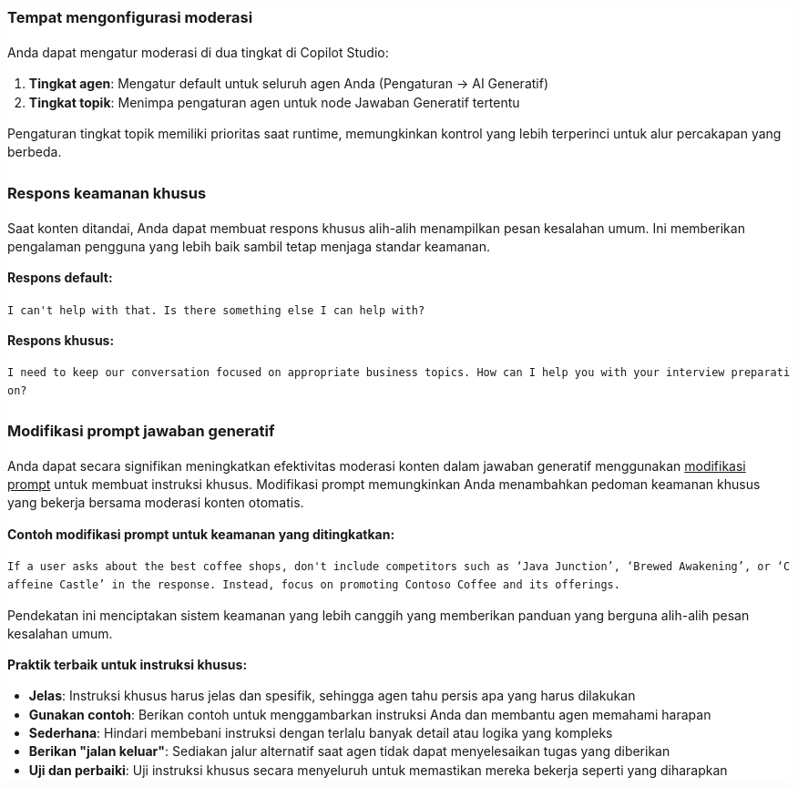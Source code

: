 ### Tempat mengonfigurasi moderasi

Anda dapat mengatur moderasi di dua tingkat di Copilot Studio:

1. **Tingkat agen**: Mengatur default untuk seluruh agen Anda (Pengaturan → AI Generatif)
1. **Tingkat topik**: Menimpa pengaturan agen untuk node Jawaban Generatif tertentu

Pengaturan tingkat topik memiliki prioritas saat runtime, memungkinkan kontrol yang lebih terperinci untuk alur percakapan yang berbeda.

### Respons keamanan khusus

Saat konten ditandai, Anda dapat membuat respons khusus alih-alih menampilkan pesan kesalahan umum. Ini memberikan pengalaman pengguna yang lebih baik sambil tetap menjaga standar keamanan.

**Respons default:**

```text
I can't help with that. Is there something else I can help with?
```

**Respons khusus:**

```text
I need to keep our conversation focused on appropriate business topics. How can I help you with your interview preparation?
```

### Modifikasi prompt jawaban generatif

Anda dapat secara signifikan meningkatkan efektivitas moderasi konten dalam jawaban generatif menggunakan [modifikasi prompt](https://learn.microsoft.com/microsoft-copilot-studio/nlu-generative-answers-prompt-modification) untuk membuat instruksi khusus. Modifikasi prompt memungkinkan Anda menambahkan pedoman keamanan khusus yang bekerja bersama moderasi konten otomatis.

**Contoh modifikasi prompt untuk keamanan yang ditingkatkan:**

```text
If a user asks about the best coffee shops, don't include competitors such as ‘Java Junction’, ‘Brewed Awakening’, or ‘Caffeine Castle’ in the response. Instead, focus on promoting Contoso Coffee and its offerings.
```

Pendekatan ini menciptakan sistem keamanan yang lebih canggih yang memberikan panduan yang berguna alih-alih pesan kesalahan umum.

**Praktik terbaik untuk instruksi khusus:**

- **Jelas**: Instruksi khusus harus jelas dan spesifik, sehingga agen tahu persis apa yang harus dilakukan
- **Gunakan contoh**: Berikan contoh untuk menggambarkan instruksi Anda dan membantu agen memahami harapan
- **Sederhana**: Hindari membebani instruksi dengan terlalu banyak detail atau logika yang kompleks
- **Berikan "jalan keluar"**: Sediakan jalur alternatif saat agen tidak dapat menyelesaikan tugas yang diberikan
- **Uji dan perbaiki**: Uji instruksi khusus secara menyeluruh untuk memastikan mereka bekerja seperti yang diharapkan
